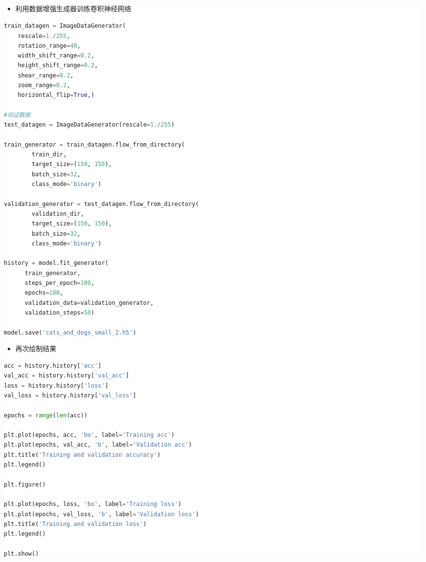 - 利用数据增强生成器训练卷积神经网络
```python
train_datagen = ImageDataGenerator(
    rescale=1./255,
    rotation_range=40,
    width_shift_range=0.2,
    height_shift_range=0.2,
    shear_range=0.2,
    zoom_range=0.2,
    horizontal_flip=True,)

#验证数据
test_datagen = ImageDataGenerator(rescale=1./255)

train_generator = train_datagen.flow_from_directory(
        train_dir,
        target_size=(150, 150),
        batch_size=32,
        class_mode='binary')

validation_generator = test_datagen.flow_from_directory(
        validation_dir,
        target_size=(150, 150),
        batch_size=32,
        class_mode='binary')

history = model.fit_generator(
      train_generator,
      steps_per_epoch=100,
      epochs=100,
      validation_data=validation_generator,
      validation_steps=50)
      
model.save('cats_and_dogs_small_2.h5')      
```

- 再次绘制结果
```python
acc = history.history['acc']
val_acc = history.history['val_acc']
loss = history.history['loss']
val_loss = history.history['val_loss']

epochs = range(len(acc))

plt.plot(epochs, acc, 'bo', label='Training acc')
plt.plot(epochs, val_acc, 'b', label='Validation acc')
plt.title('Training and validation accuracy')
plt.legend()

plt.figure()

plt.plot(epochs, loss, 'bo', label='Training loss')
plt.plot(epochs, val_loss, 'b', label='Validation loss')
plt.title('Training and validation loss')
plt.legend()

plt.show()
```
